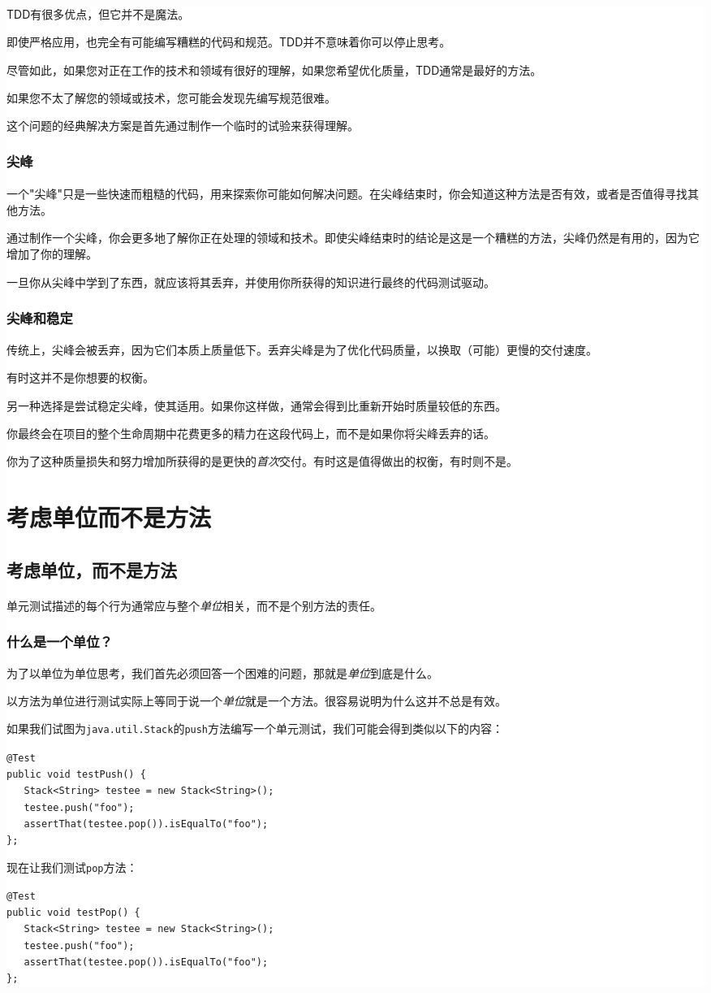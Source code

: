 TDD有很多优点，但它并不是魔法。

即使严格应用，也完全有可能编写糟糕的代码和规范。TDD并不意味着你可以停止思考。

尽管如此，如果您对正在工作的技术和领域有很好的理解，如果您希望优化质量，TDD通常是最好的方法。

如果您不太了解您的领域或技术，您可能会发现先编写规范很难。

这个问题的经典解决方案是首先通过制作一个临时的试验来获得理解。

### 尖峰

一个"尖峰"只是一些快速而粗糙的代码，用来探索你可能如何解决问题。在尖峰结束时，你会知道这种方法是否有效，或者是否值得寻找其他方法。

通过制作一个尖峰，你会更多地了解你正在处理的领域和技术。即使尖峰结束时的结论是这是一个糟糕的方法，尖峰仍然是有用的，因为它增加了你的理解。

一旦你从尖峰中学到了东西，就应该将其丢弃，并使用你所获得的知识进行最终的代码测试驱动。

### 尖峰和稳定

传统上，尖峰会被丢弃，因为它们本质上质量低下。丢弃尖峰是为了优化代码质量，以换取（可能）更慢的交付速度。

有时这并不是你想要的权衡。

另一种选择是尝试稳定尖峰，使其适用。如果你这样做，通常会得到比重新开始时质量较低的东西。

你最终会在项目的整个生命周期中花费更多的精力在这段代码上，而不是如果你将尖峰丢弃的话。

你为了这种质量损失和努力增加所获得的是更快的*首次*交付。有时这是值得做出的权衡，有时则不是。

# 考虑单位而不是方法

## 考虑单位，而不是方法

单元测试描述的每个行为通常应与整个*单位*相关，而不是个别方法的责任。

### 什么是一个单位？

为了以单位为单位思考，我们首先必须回答一个困难的问题，那就是*单位*到底是什么。

以方法为单位进行测试实际上等同于说一个*单位*就是一个方法。很容易说明为什么这并不总是有效。

如果我们试图为`java.util.Stack`的`push`方法编写一个单元测试，我们可能会得到类似以下的内容：

```
@Test
public void testPush() {
   Stack<String> testee = new Stack<String>();
   testee.push("foo");
   assertThat(testee.pop()).isEqualTo("foo");
}; 
```

现在让我们测试`pop`方法：

```
@Test
public void testPop() {
   Stack<String> testee = new Stack<String>();
   testee.push("foo");
   assertThat(testee.pop()).isEqualTo("foo");
}; 
```
